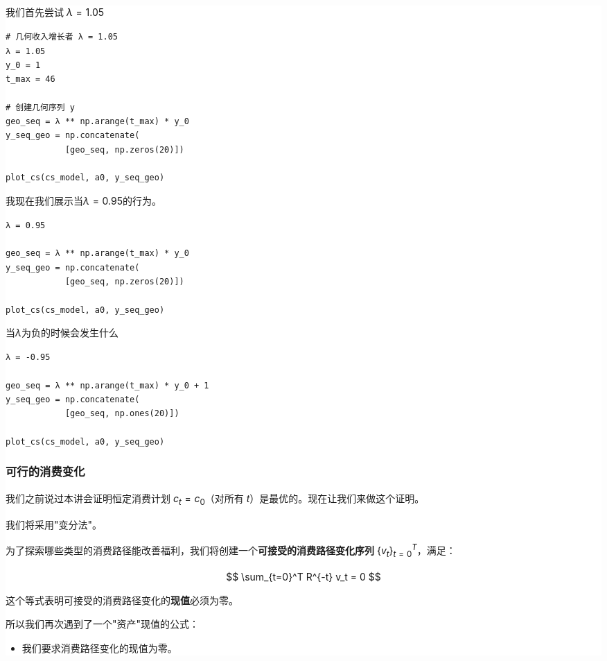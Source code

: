我们首先尝试 $\lambda = 1.05$

```{code-cell} ipython3
# 几何收入增长者 λ = 1.05
λ = 1.05
y_0 = 1
t_max = 46

# 创建几何序列 y 
geo_seq = λ ** np.arange(t_max) * y_0 
y_seq_geo = np.concatenate(
            [geo_seq, np.zeros(20)])

plot_cs(cs_model, a0, y_seq_geo)
```

我现在我们展示当$\lambda = 0.95$的行为。

```{code-cell} ipython3
λ = 0.95

geo_seq = λ ** np.arange(t_max) * y_0 
y_seq_geo = np.concatenate(
            [geo_seq, np.zeros(20)])

plot_cs(cs_model, a0, y_seq_geo)
```

当$\lambda$为负的时候会发生什么

```{code-cell} ipython3
λ = -0.95

geo_seq = λ ** np.arange(t_max) * y_0 + 1
y_seq_geo = np.concatenate(
            [geo_seq, np.ones(20)])

plot_cs(cs_model, a0, y_seq_geo)
```

### 可行的消费变化

我们之前说过本讲会证明恒定消费计划 $c_t = c_0$（对所有 $t$）是最优的。现在让我们来做这个证明。

我们将采用"变分法"。

为了探索哪些类型的消费路径能改善福利，我们将创建一个**可接受的消费路径变化序列** $\{v_t\}_{t=0}^T$，满足：

$$
\sum_{t=0}^T R^{-t} v_t = 0
$$

这个等式表明可接受的消费路径变化的**现值**必须为零。

所以我们再次遇到了一个"资产"现值的公式：
   * 我们要求消费路径变化的现值为零。
